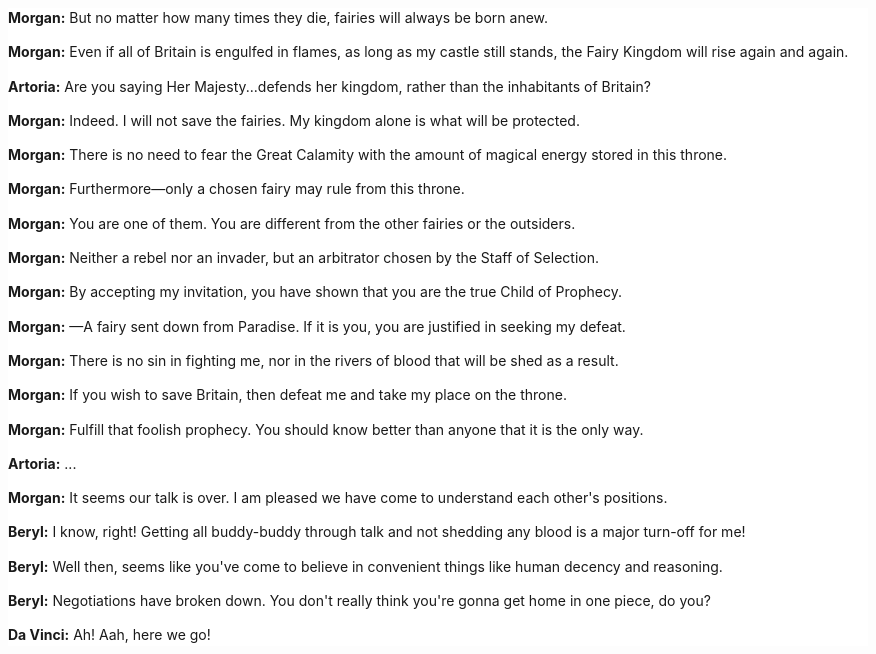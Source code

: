 **Morgan:**
But no matter how many times they die, fairies will always be born anew. 
 
**Morgan:**
Even if all of Britain is engulfed in flames, as long as my castle still stands, the Fairy Kingdom will rise again and again. 
 
**Artoria:**
Are you saying Her Majesty...defends her kingdom, rather than the inhabitants of Britain? 
 
**Morgan:**
Indeed. I will not save the fairies. My kingdom alone is what will be protected. 
 
**Morgan:**
There is no need to fear the Great Calamity with the amount of magical energy stored in this throne. 
 
**Morgan:**
Furthermore&mdash;only a chosen fairy may rule from this throne. 
 
**Morgan:**
You are one of them. You are different from the other fairies or the outsiders. 
 
**Morgan:**
Neither a rebel nor an invader, but an arbitrator chosen by the Staff of Selection. 
 
**Morgan:**
By accepting my invitation, you have shown that you are the true Child of Prophecy. 
 
**Morgan:**
&mdash;A fairy sent down from Paradise. If it is you, you are justified in seeking my defeat. 
 
**Morgan:**
There is no sin in fighting me, nor in the rivers of blood that will be shed as a result. 
 
**Morgan:**
If you wish to save Britain, then defeat me and take my place on the throne. 
 
**Morgan:**
Fulfill that foolish prophecy. You should know better than anyone that it is the only way. 
 
**Artoria:**
...
 
**Morgan:**
It seems our talk is over. I am pleased we have come to understand each other's positions. 
 
**Beryl:**
I know, right! Getting all buddy-buddy through talk and not shedding any blood is a major turn-off for me! 
 
**Beryl:**
Well then, seems like you've come to believe in convenient things like human decency and reasoning. 
 
**Beryl:**
Negotiations have broken down. You don't really think you're gonna get home in one piece, do you? 
 
**Da Vinci:**
Ah! Aah, here we go! 
 